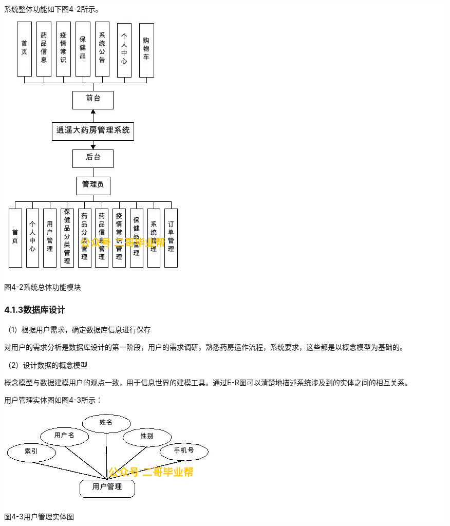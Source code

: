 系统整体功能如下图4-2所示。

![](/images/0700stringboot/0735springboot/blog.016.png)

图4-2系统总体功能模块
### 4.1.3数据库设计
（1）根据用户需求，确定数据库信息进行保存

对用户的需求分析是数据库设计的第一阶段，用户的需求调研，熟悉药房运作流程，系统要求，这些都是以概念模型为基础的。

（2）设计数据的概念模型

概念模型与数据建模用户的观点一致，用于信息世界的建模工具。通过E-R图可以清楚地描述系统涉及到的实体之间的相互关系。

用户管理实体图如图4-3所示：

![](/images/0700stringboot/0735springboot/blog.017.png)

图4-3用户管理实体图
